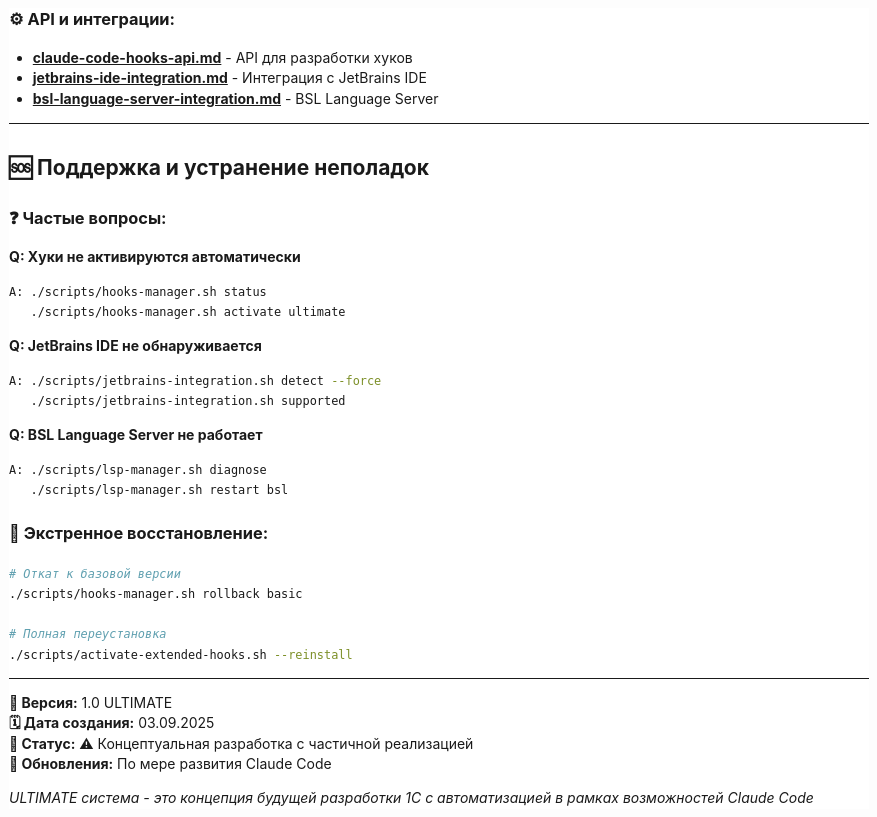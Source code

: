 ### ⚙️ **API и интеграции:**
- **[claude-code-hooks-api.md](./claude-code-hooks-api.md)** - API для разработки хуков
- **[jetbrains-ide-integration.md](./jetbrains-ide-integration.md)** - Интеграция с JetBrains IDE
- **[bsl-language-server-integration.md](./bsl-language-server-integration.md)** - BSL Language Server

---

## 🆘 Поддержка и устранение неполадок

### ❓ **Частые вопросы:**

**Q: Хуки не активируются автоматически**
```bash
A: ./scripts/hooks-manager.sh status
   ./scripts/hooks-manager.sh activate ultimate
```

**Q: JetBrains IDE не обнаруживается**  
```bash
A: ./scripts/jetbrains-integration.sh detect --force
   ./scripts/jetbrains-integration.sh supported
```

**Q: BSL Language Server не работает**
```bash
A: ./scripts/lsp-manager.sh diagnose
   ./scripts/lsp-manager.sh restart bsl
```

### 🔧 **Экстренное восстановление:**
```bash
# Откат к базовой версии
./scripts/hooks-manager.sh rollback basic

# Полная переустановка
./scripts/activate-extended-hooks.sh --reinstall
```

---

**📅 Версия:** 1.0 ULTIMATE  
**🗓️ Дата создания:** 03.09.2025  
**👤 Статус:** ⚠️ Концептуальная разработка с частичной реализацией  
**🔄 Обновления:** По мере развития Claude Code

*ULTIMATE система - это концепция будущей разработки 1С с автоматизацией в рамках возможностей Claude Code*